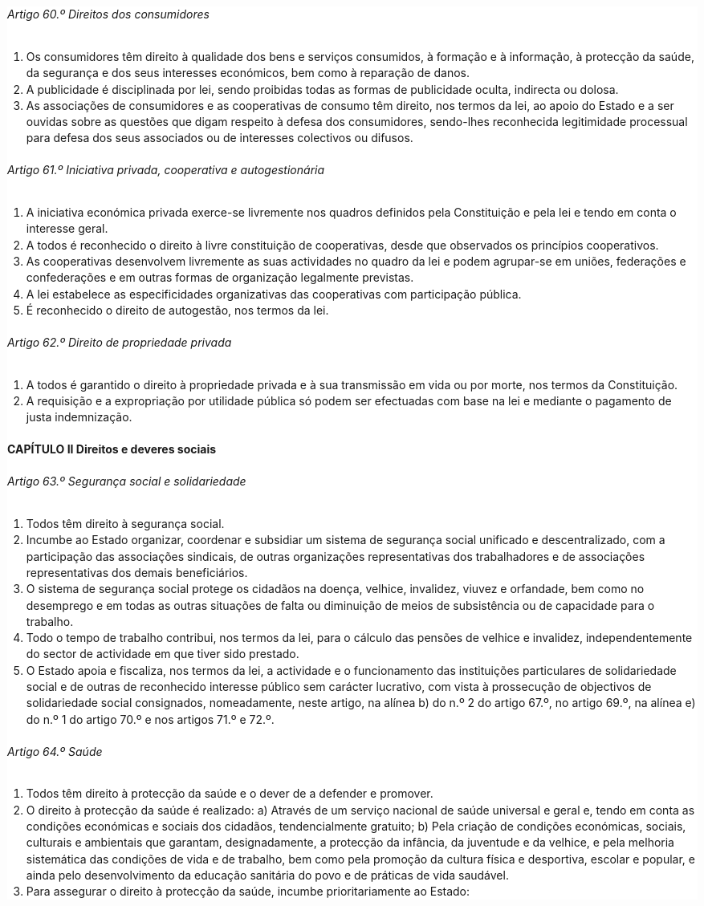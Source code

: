 ###### Artigo 60.º Direitos dos consumidores
1. Os consumidores têm direito à qualidade dos bens e serviços consumidos, à formação e à informação, à protecção da saúde, da segurança e dos seus interesses económicos, bem como à reparação de danos.
2. A publicidade é disciplinada por lei, sendo proibidas todas as formas de publicidade oculta, indirecta ou dolosa.
3. As associações de consumidores e as cooperativas de consumo têm direito, nos termos da lei, ao apoio do Estado e a ser ouvidas sobre as questões que digam respeito à defesa dos consumidores, sendo-lhes reconhecida legitimidade processual para defesa dos seus associados ou de interesses colectivos ou difusos.

###### Artigo 61.º Iniciativa privada, cooperativa e autogestionária
1. A iniciativa económica privada exerce-se livremente nos quadros definidos pela Constituição e pela lei e tendo em conta o interesse geral.
2. A todos é reconhecido o direito à livre constituição de cooperativas, desde que observados os princípios cooperativos.
3. As cooperativas desenvolvem livremente as suas actividades no quadro da lei e podem agrupar-se em uniões, federações e confederações e em outras formas de organização legalmente previstas.
4. A lei estabelece as especificidades organizativas das cooperativas com participação pública.
5. É reconhecido o direito de autogestão, nos termos da lei.

###### Artigo 62.º Direito de propriedade privada
1. A todos é garantido o direito à propriedade privada e à sua transmissão em vida ou por morte, nos termos da Constituição.
2. A requisição e a expropriação por utilidade pública só podem ser efectuadas com base na lei e mediante o pagamento de justa indemnização.

#### CAPÍTULO II Direitos e deveres sociais

###### Artigo 63.º Segurança social e solidariedade
1. Todos têm direito à segurança social.
2. Incumbe ao Estado organizar, coordenar e subsidiar um sistema de segurança social unificado e descentralizado, com a participação das associações sindicais, de outras organizações representativas dos trabalhadores e de associações representativas dos demais beneficiários.
3. O sistema de segurança social protege os cidadãos na doença, velhice, invalidez, viuvez e orfandade, bem como no desemprego e em todas as outras situações de falta ou diminuição de meios de subsistência ou de capacidade para o trabalho.
4. Todo o tempo de trabalho contribui, nos termos da lei, para o cálculo das pensões de velhice e invalidez, independentemente do sector de actividade em que tiver sido prestado.
5. O Estado apoia e fiscaliza, nos termos da lei, a actividade e o funcionamento das instituições particulares de solidariedade social e de outras de reconhecido interesse público sem carácter lucrativo, com vista à prossecução de objectivos de solidariedade social consignados, nomeadamente, neste artigo, na alínea b) do n.º 2 do artigo 67.º, no artigo 69.º, na alínea e) do n.º 1 do artigo 70.º e nos artigos 71.º e 72.º.

###### Artigo 64.º Saúde
1. Todos têm direito à protecção da saúde e o dever de a defender e promover.
2. O direito à protecção da saúde é realizado:
a) Através de um serviço nacional de saúde universal e geral e, tendo em conta as condições económicas e sociais dos cidadãos, tendencialmente gratuito;  b) Pela criação de condições económicas, sociais, culturais e ambientais que garantam, designadamente, a protecção da infância, da juventude e da velhice, e pela melhoria sistemática das condições de vida e de trabalho, bem como pela promoção da cultura física e desportiva, escolar e popular, e ainda pelo desenvolvimento da educação sanitária do povo e de práticas de vida saudável.
3. Para assegurar o direito à protecção da saúde, incumbe prioritariamente ao Estado: